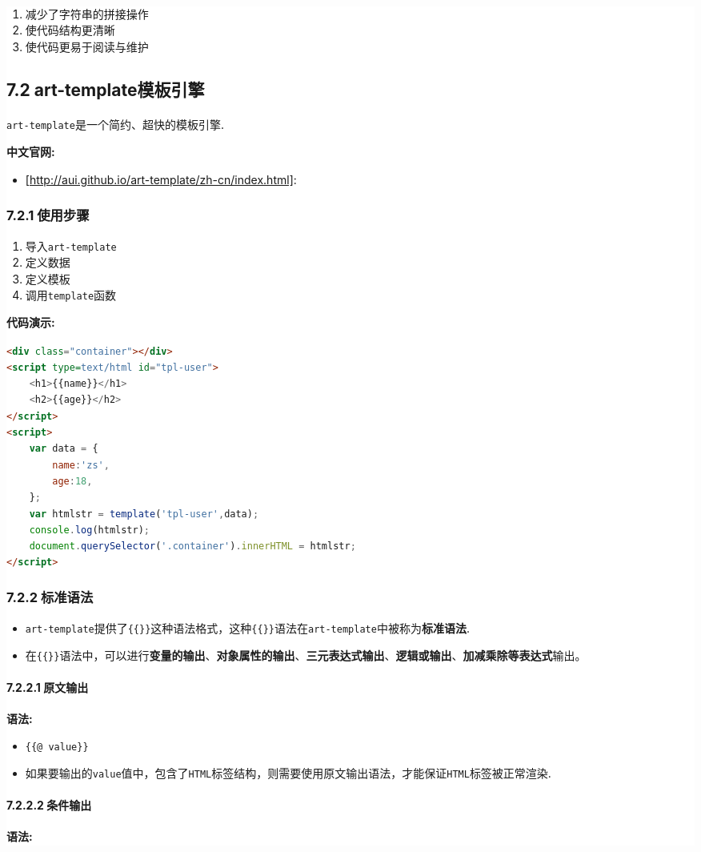 1. 减少了字符串的拼接操作
2. 使代码结构更清晰
3. 使代码更易于阅读与维护

## 7.2 art-template模板引擎

`art-template`是一个简约、超快的模板引擎.

**中文官网:**

- [http://aui.github.io/art-template/zh-cn/index.html]:

### 7.2.1 使用步骤

1. 导入`art-template`
2. 定义数据
3. 定义模板
4. 调用`template`函数

**代码演示:**

```html
<div class="container"></div>
<script type=text/html id="tpl-user">
    <h1>{{name}}</h1>
    <h2>{{age}}</h2>
</script>
<script>
    var data = {
        name:'zs',
        age:18,
    };
    var htmlstr = template('tpl-user',data);
    console.log(htmlstr);
    document.querySelector('.container').innerHTML = htmlstr;
</script>
```

### 7.2.2 标准语法

- `art-template`提供了`{{}}`这种语法格式，这种`{{}}`语法在`art-template`中被称为**标准语法**.

- 在`{{}}`语法中，可以进行**变量的输出**、**对象属性的输出**、**三元表达式输出**、**逻辑或输出**、**加减乘除等表达式**输出。

#### 7.2.2.1 原文输出

**语法:**

- `{{@ value}}`

- 如果要输出的`value`值中，包含了`HTML`标签结构，则需要使用原文输出语法，才能保证`HTML`标签被正常渲染.

#### 7.2.2.2 条件输出

**语法:**
